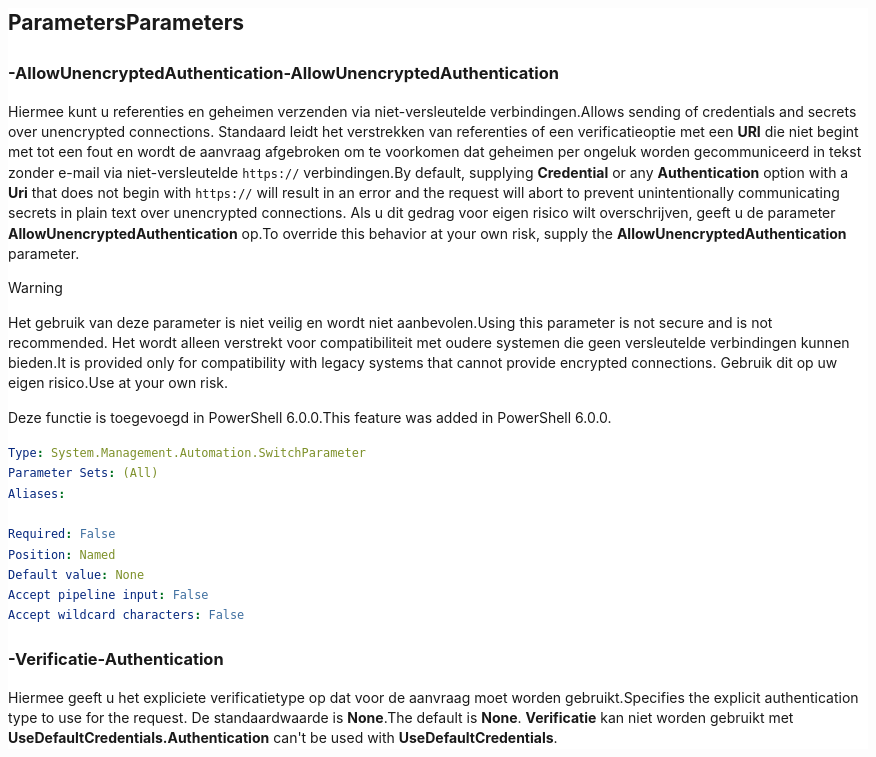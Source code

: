 ## <span data-ttu-id="9d558-157">Parameters</span><span class="sxs-lookup"><span data-stu-id="9d558-157">Parameters</span></span>

### <span data-ttu-id="9d558-158">-AllowUnencryptedAuthentication</span><span class="sxs-lookup"><span data-stu-id="9d558-158">-AllowUnencryptedAuthentication</span></span>

<span data-ttu-id="9d558-159">Hiermee kunt u referenties en geheimen verzenden via niet-versleutelde verbindingen.</span><span class="sxs-lookup"><span data-stu-id="9d558-159">Allows sending of credentials and secrets over unencrypted connections.</span></span> <span data-ttu-id="9d558-160">Standaard leidt  het verstrekken  van referenties of een verificatieoptie met een **URI** die niet begint met tot een fout en wordt de aanvraag afgebroken om te voorkomen dat geheimen per ongeluk worden gecommuniceerd in tekst zonder e-mail via niet-versleutelde `https://` verbindingen.</span><span class="sxs-lookup"><span data-stu-id="9d558-160">By default, supplying **Credential** or any **Authentication** option with a **Uri** that does not begin with `https://` will result in an error and the request will abort to prevent unintentionally communicating secrets in plain text over unencrypted connections.</span></span> <span data-ttu-id="9d558-161">Als u dit gedrag voor eigen risico wilt overschrijven, geeft u de parameter **AllowUnencryptedAuthentication** op.</span><span class="sxs-lookup"><span data-stu-id="9d558-161">To override this behavior at your own risk, supply the **AllowUnencryptedAuthentication** parameter.</span></span>

> [!WARNING]
> <span data-ttu-id="9d558-162">Het gebruik van deze parameter is niet veilig en wordt niet aanbevolen.</span><span class="sxs-lookup"><span data-stu-id="9d558-162">Using this parameter is not secure and is not recommended.</span></span> <span data-ttu-id="9d558-163">Het wordt alleen verstrekt voor compatibiliteit met oudere systemen die geen versleutelde verbindingen kunnen bieden.</span><span class="sxs-lookup"><span data-stu-id="9d558-163">It is provided only for compatibility with legacy systems that cannot provide encrypted connections.</span></span> <span data-ttu-id="9d558-164">Gebruik dit op uw eigen risico.</span><span class="sxs-lookup"><span data-stu-id="9d558-164">Use at your own risk.</span></span>

<span data-ttu-id="9d558-165">Deze functie is toegevoegd in PowerShell 6.0.0.</span><span class="sxs-lookup"><span data-stu-id="9d558-165">This feature was added in PowerShell 6.0.0.</span></span>

```yaml
Type: System.Management.Automation.SwitchParameter
Parameter Sets: (All)
Aliases:

Required: False
Position: Named
Default value: None
Accept pipeline input: False
Accept wildcard characters: False
```

### <span data-ttu-id="9d558-166">-Verificatie</span><span class="sxs-lookup"><span data-stu-id="9d558-166">-Authentication</span></span>

<span data-ttu-id="9d558-167">Hiermee geeft u het expliciete verificatietype op dat voor de aanvraag moet worden gebruikt.</span><span class="sxs-lookup"><span data-stu-id="9d558-167">Specifies the explicit authentication type to use for the request.</span></span> <span data-ttu-id="9d558-168">De standaardwaarde is **None**.</span><span class="sxs-lookup"><span data-stu-id="9d558-168">The default is **None**.</span></span>
<span data-ttu-id="9d558-169">**Verificatie** kan niet worden gebruikt met **UseDefaultCredentials.**</span><span class="sxs-lookup"><span data-stu-id="9d558-169">**Authentication** can't be used with **UseDefaultCredentials**.</span></span>
